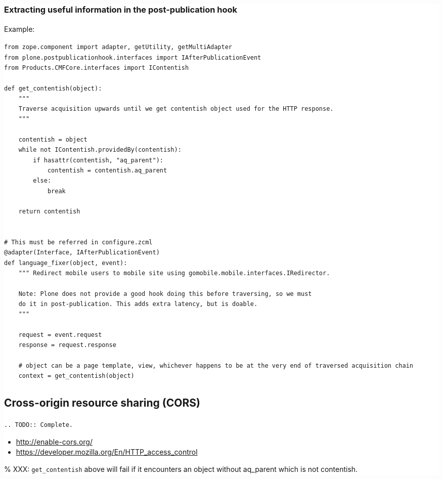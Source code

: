 ### Extracting useful information in the post-publication hook

Example:

```
from zope.component import adapter, getUtility, getMultiAdapter
from plone.postpublicationhook.interfaces import IAfterPublicationEvent
from Products.CMFCore.interfaces import IContentish

def get_contentish(object):
    """
    Traverse acquisition upwards until we get contentish object used for the HTTP response.
    """

    contentish = object
    while not IContentish.providedBy(contentish):
        if hasattr(contentish, "aq_parent"):
            contentish = contentish.aq_parent
        else:
            break

    return contentish


# This must be referred in configure.zcml
@adapter(Interface, IAfterPublicationEvent)
def language_fixer(object, event):
    """ Redirect mobile users to mobile site using gomobile.mobile.interfaces.IRedirector.

    Note: Plone does not provide a good hook doing this before traversing, so we must
    do it in post-publication. This adds extra latency, but is doable.
    """

    request = event.request
    response = request.response

    # object can be a page template, view, whichever happens to be at the very end of traversed acquisition chain
    context = get_contentish(object)
```

## Cross-origin resource sharing (CORS)

```{eval-rst}
.. TODO:: Complete.
```

- <http://enable-cors.org/>
- <https://developer.mozilla.org/En/HTTP_access_control>

% XXX: ``get_contentish`` above will fail if it encounters an object without aq_parent which is not contentish.
